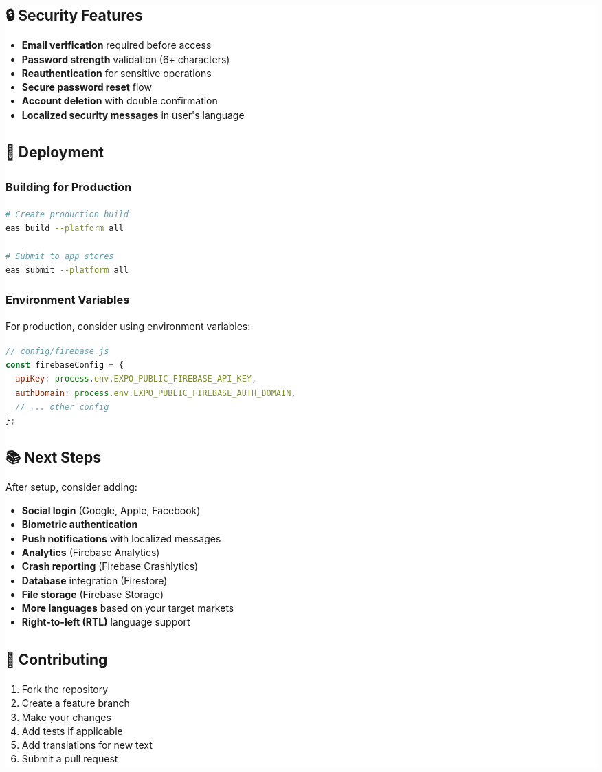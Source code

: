 ## 🔒 Security Features

- **Email verification** required before access
- **Password strength** validation (6+ characters)
- **Reauthentication** for sensitive operations
- **Secure password reset** flow
- **Account deletion** with double confirmation
- **Localized security messages** in user's language

## 🚀 Deployment

### **Building for Production**
```bash
# Create production build
eas build --platform all

# Submit to app stores
eas submit --platform all
```

### **Environment Variables**
For production, consider using environment variables:

```javascript
// config/firebase.js
const firebaseConfig = {
  apiKey: process.env.EXPO_PUBLIC_FIREBASE_API_KEY,
  authDomain: process.env.EXPO_PUBLIC_FIREBASE_AUTH_DOMAIN,
  // ... other config
};
```

## 📚 Next Steps

After setup, consider adding:
- **Social login** (Google, Apple, Facebook)
- **Biometric authentication** 
- **Push notifications** with localized messages
- **Analytics** (Firebase Analytics)
- **Crash reporting** (Firebase Crashlytics)
- **Database** integration (Firestore)
- **File storage** (Firebase Storage)
- **More languages** based on your target markets
- **Right-to-left (RTL)** language support

## 🤝 Contributing

1. Fork the repository
2. Create a feature branch
3. Make your changes
4. Add tests if applicable
5. Add translations for new text
6. Submit a pull request
